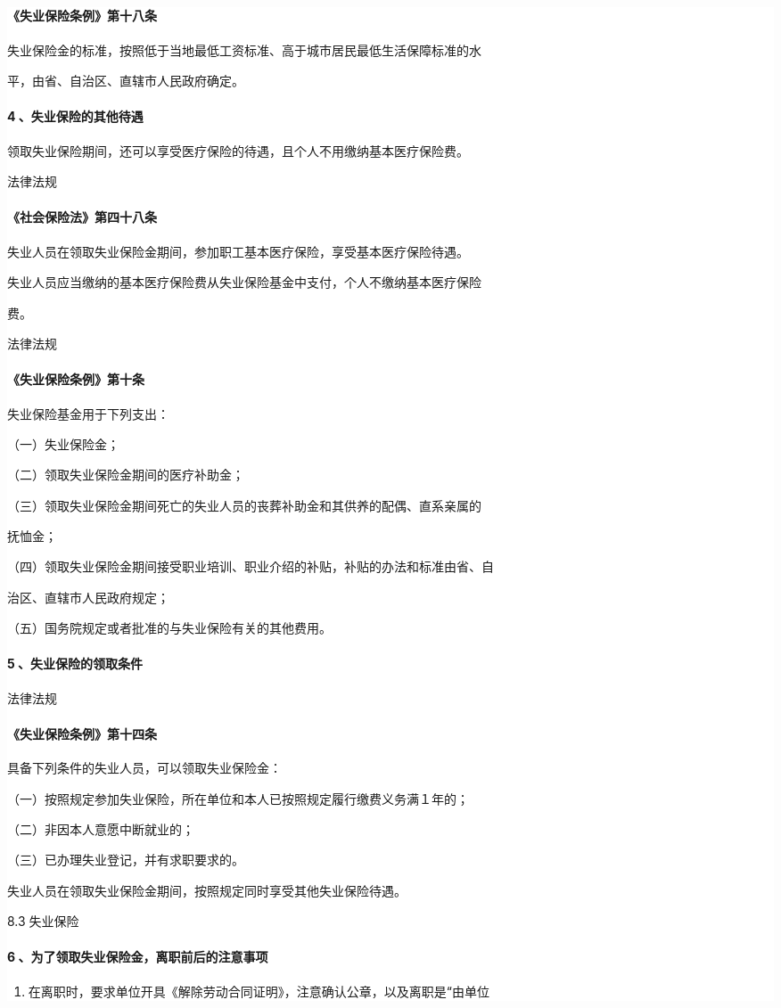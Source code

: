 #### 《失业保险条例》第十八条

失业保险金的标准，按照低于当地最低工资标准、高于城市居民最低生活保障标准的水

平，由省、自治区、直辖市人民政府确定。

#### 4 、失业保险的其他待遇

领取失业保险期间，还可以享受医疗保险的待遇，且个人不用缴纳基本医疗保险费。

法律法规

#### 《社会保险法》第四十八条

失业人员在领取失业保险金期间，参加职工基本医疗保险，享受基本医疗保险待遇。

失业人员应当缴纳的基本医疗保险费从失业保险基金中支付，个人不缴纳基本医疗保险

费。

法律法规

#### 《失业保险条例》第十条

失业保险基金用于下列支出：

（一）失业保险金；

（二）领取失业保险金期间的医疗补助金；

（三）领取失业保险金期间死亡的失业人员的丧葬补助金和其供养的配偶、直系亲属的

抚恤金；

（四）领取失业保险金期间接受职业培训、职业介绍的补贴，补贴的办法和标准由省、自

治区、直辖市人民政府规定；

（五）国务院规定或者批准的与失业保险有关的其他费用。

#### 5 、失业保险的领取条件

法律法规

#### 《失业保险条例》第十四条

具备下列条件的失业人员，可以领取失业保险金：

（一）按照规定参加失业保险，所在单位和本人已按照规定履行缴费义务满１年的；

（二）非因本人意愿中断就业的；

（三）已办理失业登记，并有求职要求的。

失业人员在领取失业保险金期间，按照规定同时享受其他失业保险待遇。


8.3 失业保险

#### 6 、为了领取失业保险金，离职前后的注意事项

1. 在离职时，要求单位开具《解除劳动合同证明》，注意确认公章，以及离职是“由单位
